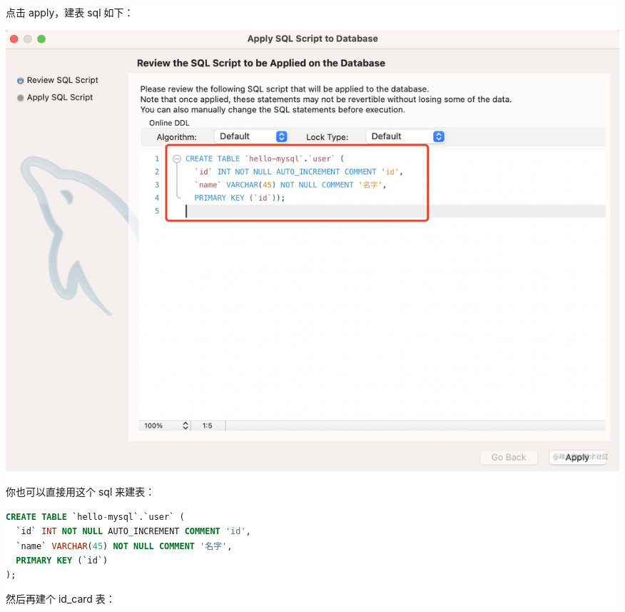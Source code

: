 点击 apply，建表 sql 如下：

![](./images/65a3a93170424521a193b2c303b6bfc2~tplv-k3u1fbpfcp-watermark.image.png)

你也可以直接用这个 sql 来建表：

```sql
CREATE TABLE `hello-mysql`.`user` (
  `id` INT NOT NULL AUTO_INCREMENT COMMENT 'id',
  `name` VARCHAR(45) NOT NULL COMMENT '名字',
  PRIMARY KEY (`id`)
);
```

然后再建个 id\_card 表：
